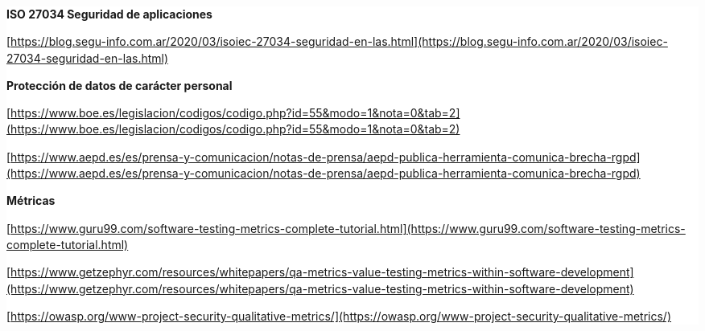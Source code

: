**ISO 27034 Seguridad de aplicaciones**

[https://blog.segu-info.com.ar/2020/03/isoiec-27034-seguridad-en-las.html](https://blog.segu-info.com.ar/2020/03/isoiec-27034-seguridad-en-las.html)

**Protección de datos de carácter personal**

[https://www.boe.es/legislacion/codigos/codigo.php?id=55&modo=1&nota=0&tab=2](https://www.boe.es/legislacion/codigos/codigo.php?id=55&modo=1&nota=0&tab=2)

[https://www.aepd.es/es/prensa-y-comunicacion/notas-de-prensa/aepd-publica-herramienta-comunica-brecha-rgpd](https://www.aepd.es/es/prensa-y-comunicacion/notas-de-prensa/aepd-publica-herramienta-comunica-brecha-rgpd)

**Métricas**

[https://www.guru99.com/software-testing-metrics-complete-tutorial.html](https://www.guru99.com/software-testing-metrics-complete-tutorial.html)

[https://www.getzephyr.com/resources/whitepapers/qa-metrics-value-testing-metrics-within-software-development](https://www.getzephyr.com/resources/whitepapers/qa-metrics-value-testing-metrics-within-software-development)

[https://owasp.org/www-project-security-qualitative-metrics/](https://owasp.org/www-project-security-qualitative-metrics/)